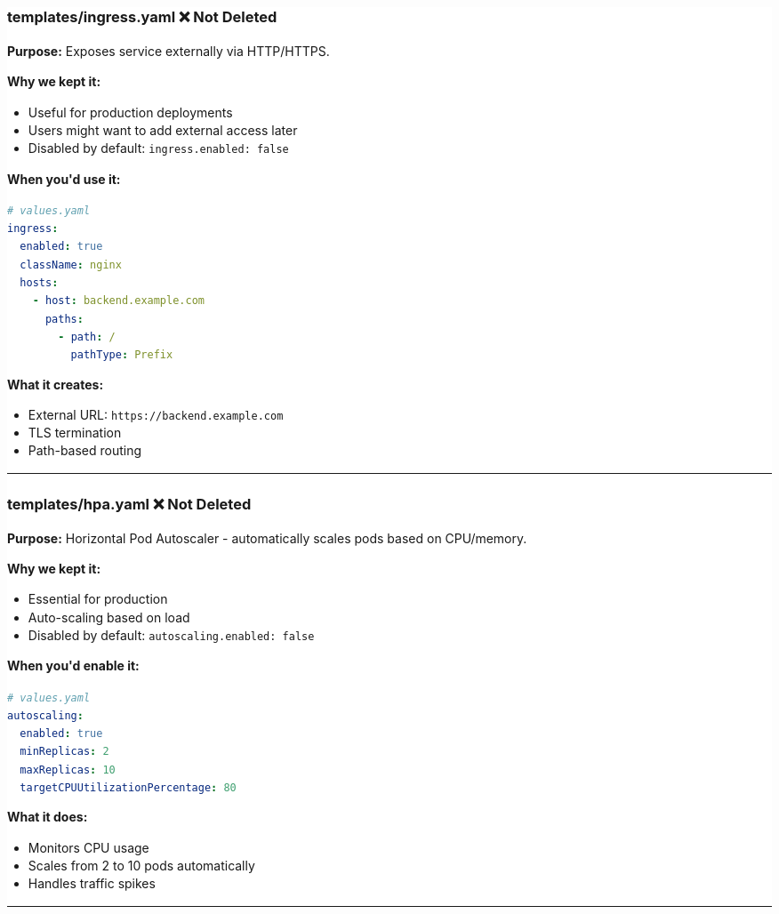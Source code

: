 ### **templates/ingress.yaml** ❌ Not Deleted

**Purpose:** Exposes service externally via HTTP/HTTPS.

**Why we kept it:**
- Useful for production deployments
- Users might want to add external access later
- Disabled by default: `ingress.enabled: false`

**When you'd use it:**
```yaml
# values.yaml
ingress:
  enabled: true
  className: nginx
  hosts:
    - host: backend.example.com
      paths:
        - path: /
          pathType: Prefix
```

**What it creates:**
- External URL: `https://backend.example.com`
- TLS termination
- Path-based routing

---

### **templates/hpa.yaml** ❌ Not Deleted

**Purpose:** Horizontal Pod Autoscaler - automatically scales pods based on CPU/memory.

**Why we kept it:**
- Essential for production
- Auto-scaling based on load
- Disabled by default: `autoscaling.enabled: false`

**When you'd enable it:**
```yaml
# values.yaml
autoscaling:
  enabled: true
  minReplicas: 2
  maxReplicas: 10
  targetCPUUtilizationPercentage: 80
```

**What it does:**
- Monitors CPU usage
- Scales from 2 to 10 pods automatically
- Handles traffic spikes

---
